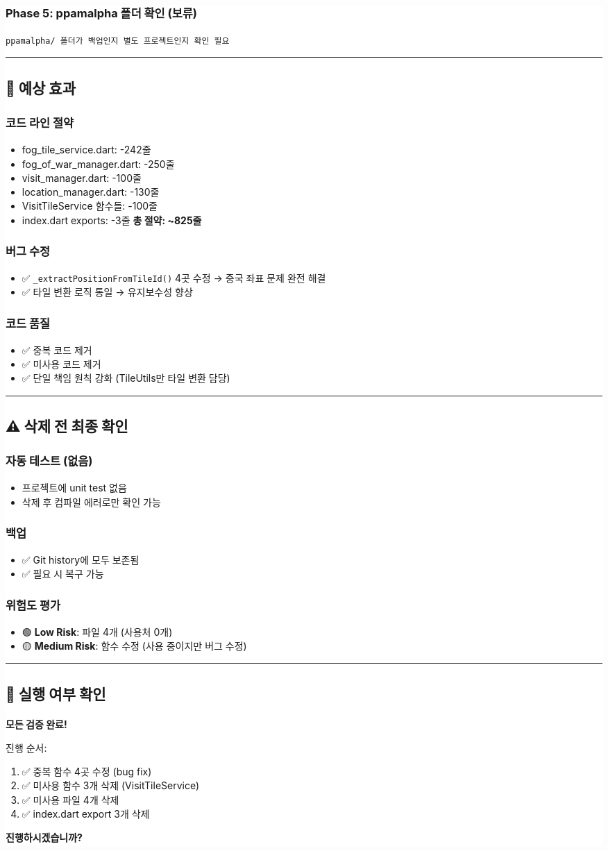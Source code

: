 ### Phase 5: ppamalpha 폴더 확인 (보류)
```
ppamalpha/ 폴더가 백업인지 별도 프로젝트인지 확인 필요
```

---

## 💾 예상 효과

### 코드 라인 절약
- fog_tile_service.dart: -242줄
- fog_of_war_manager.dart: -250줄
- visit_manager.dart: -100줄
- location_manager.dart: -130줄
- VisitTileService 함수들: -100줄
- index.dart exports: -3줄
**총 절약: ~825줄**

### 버그 수정
- ✅ `_extractPositionFromTileId()` 4곳 수정 → 중국 좌표 문제 완전 해결
- ✅ 타일 변환 로직 통일 → 유지보수성 향상

### 코드 품질
- ✅ 중복 코드 제거
- ✅ 미사용 코드 제거
- ✅ 단일 책임 원칙 강화 (TileUtils만 타일 변환 담당)

---

## ⚠️ 삭제 전 최종 확인

### 자동 테스트 (없음)
- 프로젝트에 unit test 없음
- 삭제 후 컴파일 에러로만 확인 가능

### 백업
- ✅ Git history에 모두 보존됨
- ✅ 필요 시 복구 가능

### 위험도 평가
- 🟢 **Low Risk**: 파일 4개 (사용처 0개)
- 🟡 **Medium Risk**: 함수 수정 (사용 중이지만 버그 수정)

---

## 🚀 실행 여부 확인

**모든 검증 완료!**

진행 순서:
1. ✅ 중복 함수 4곳 수정 (bug fix)
2. ✅ 미사용 함수 3개 삭제 (VisitTileService)
3. ✅ 미사용 파일 4개 삭제
4. ✅ index.dart export 3개 삭제

**진행하시겠습니까?**


